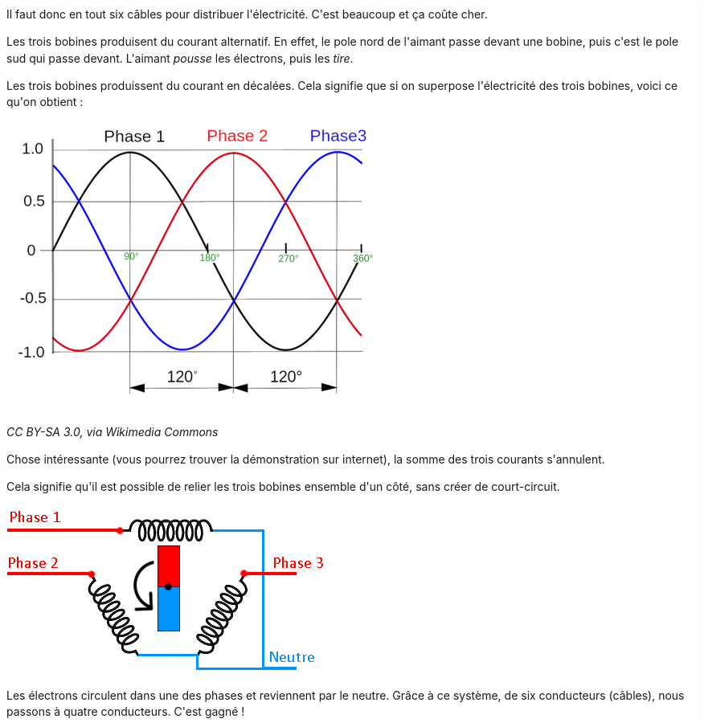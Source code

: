 Il faut donc en tout six câbles pour distribuer l'électricité.
C'est beaucoup et ça coûte cher.

Les trois bobines produisent du courant alternatif.
En effet, le pole nord de l'aimant passe devant une bobine, puis c'est le pole sud qui passe devant.
L'aimant _pousse_ les électrons, puis les _tire_.

Les trois bobines produissent du courant en décalées.
Cela signifie que si on superpose l'électricité des trois bobines, voici ce qu'on obtient :

![Triphasé](./images/triphase.png)

_CC BY-SA 3.0, via Wikimedia Commons_

Chose intéressante (vous pourrez trouver la démonstration sur internet), la somme des trois courants s'annulent.

Cela signifie qu'il est possible de relier les trois bobines ensemble d'un côté, sans créer de court-circuit.

![Phases et neutre](./images/phase-neutre.png)

Les électrons circulent dans une des phases et reviennent par le neutre.
Grâce à ce système, de six conducteurs (câbles), nous passons à quatre conducteurs.
C'est gagné !
